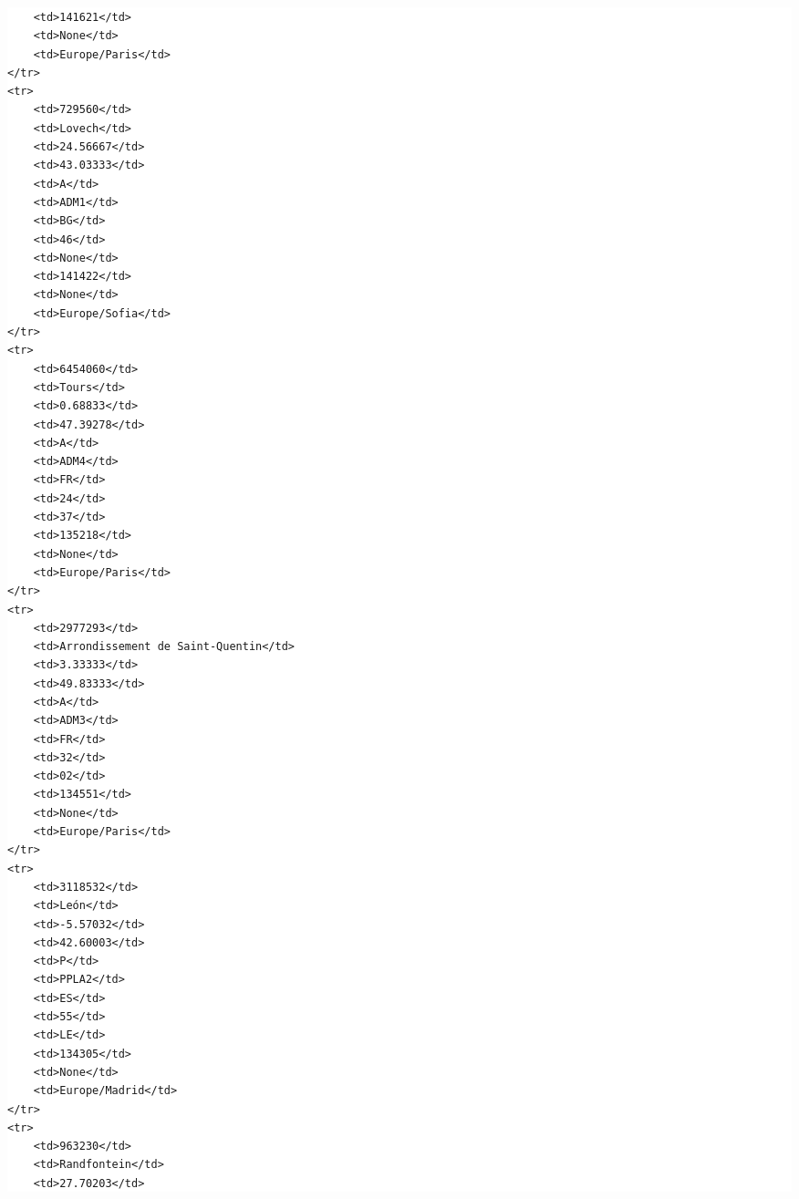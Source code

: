         <td>141621</td>
        <td>None</td>
        <td>Europe/Paris</td>
    </tr>
    <tr>
        <td>729560</td>
        <td>Lovech</td>
        <td>24.56667</td>
        <td>43.03333</td>
        <td>A</td>
        <td>ADM1</td>
        <td>BG</td>
        <td>46</td>
        <td>None</td>
        <td>141422</td>
        <td>None</td>
        <td>Europe/Sofia</td>
    </tr>
    <tr>
        <td>6454060</td>
        <td>Tours</td>
        <td>0.68833</td>
        <td>47.39278</td>
        <td>A</td>
        <td>ADM4</td>
        <td>FR</td>
        <td>24</td>
        <td>37</td>
        <td>135218</td>
        <td>None</td>
        <td>Europe/Paris</td>
    </tr>
    <tr>
        <td>2977293</td>
        <td>Arrondissement de Saint-Quentin</td>
        <td>3.33333</td>
        <td>49.83333</td>
        <td>A</td>
        <td>ADM3</td>
        <td>FR</td>
        <td>32</td>
        <td>02</td>
        <td>134551</td>
        <td>None</td>
        <td>Europe/Paris</td>
    </tr>
    <tr>
        <td>3118532</td>
        <td>León</td>
        <td>-5.57032</td>
        <td>42.60003</td>
        <td>P</td>
        <td>PPLA2</td>
        <td>ES</td>
        <td>55</td>
        <td>LE</td>
        <td>134305</td>
        <td>None</td>
        <td>Europe/Madrid</td>
    </tr>
    <tr>
        <td>963230</td>
        <td>Randfontein</td>
        <td>27.70203</td>